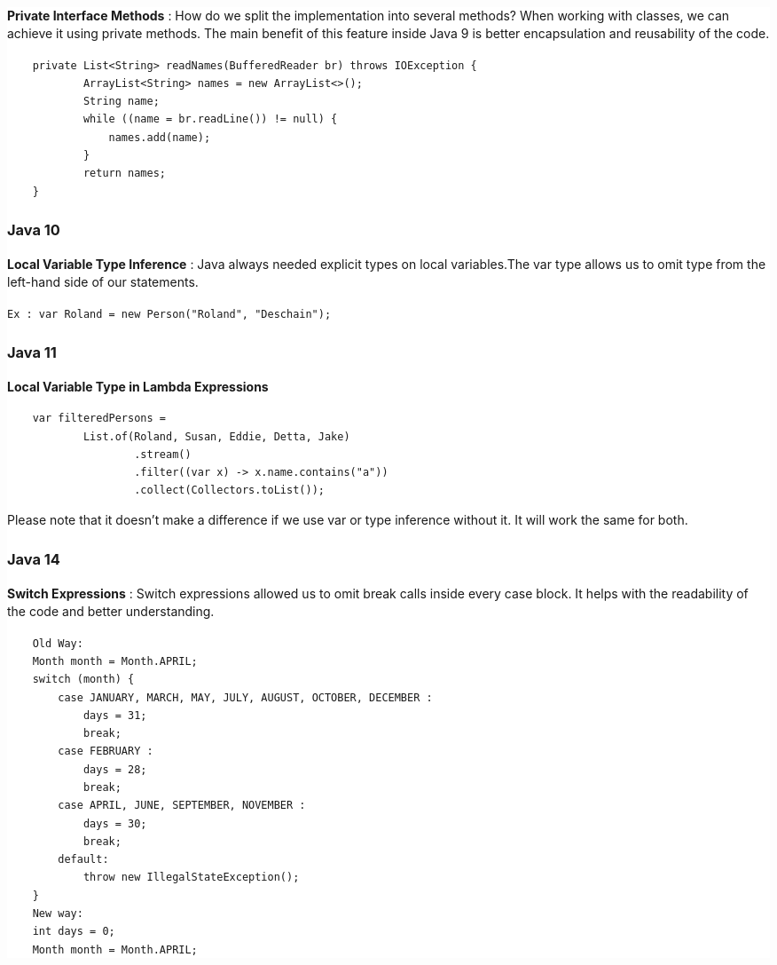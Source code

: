 **Private Interface Methods** : How do we split the implementation into several methods? When working with classes, we can achieve it using private methods.
The main benefit of this feature inside Java 9 is better encapsulation and reusability of the code.
```
    private List<String> readNames(BufferedReader br) throws IOException {
            ArrayList<String> names = new ArrayList<>();
            String name;
            while ((name = br.readLine()) != null) {
                names.add(name);
            }
            return names;
    }
```

### Java 10

**Local Variable Type Inference** : Java always needed explicit types on local variables.The var type allows us to omit type from the left-hand side of our statements.
        
    Ex : var Roland = new Person("Roland", "Deschain");

### Java 11

**Local Variable Type in Lambda Expressions**
        
        var filteredPersons =
                List.of(Roland, Susan, Eddie, Detta, Jake)
                        .stream()
                        .filter((var x) -> x.name.contains("a"))
                        .collect(Collectors.toList());

Please note that it doesn’t make a difference if we use var or type inference without it. It will work the same for both.

### Java 14

**Switch Expressions** : Switch expressions allowed us to omit break calls inside every case block. It helps with the readability of the code and better understanding.

        Old Way: 
        Month month = Month.APRIL;
        switch (month) {
            case JANUARY, MARCH, MAY, JULY, AUGUST, OCTOBER, DECEMBER :
                days = 31;
                break;
            case FEBRUARY :
                days = 28;
                break;
            case APRIL, JUNE, SEPTEMBER, NOVEMBER :
                days = 30;
                break;
            default:
                throw new IllegalStateException();
        }
        New way: 
        int days = 0;
        Month month = Month.APRIL;
